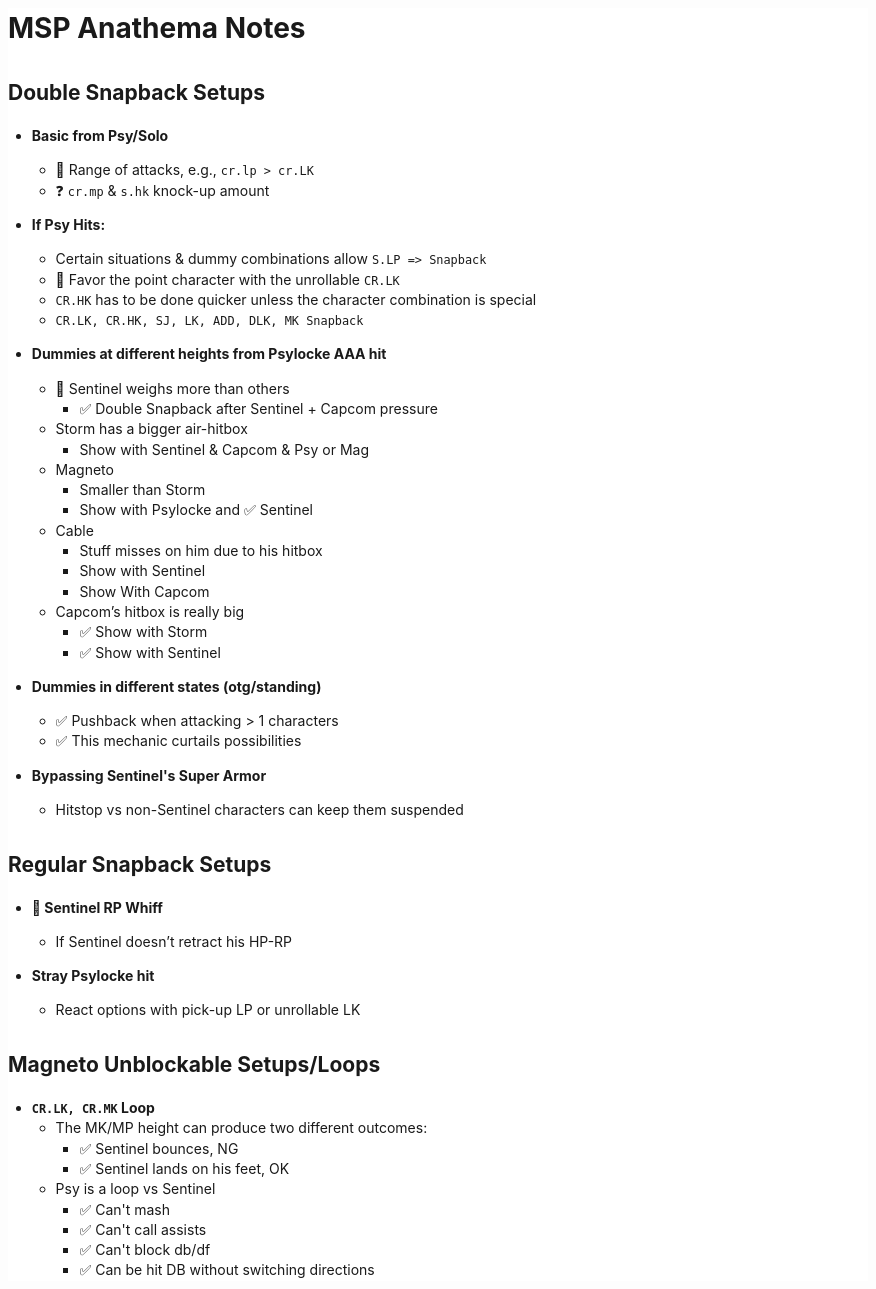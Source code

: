 # MSP Anathema Notes

## Double Snapback Setups

- **Basic from Psy/Solo**
  - 🌟 Range of attacks, e.g., `cr.lp > cr.LK`
  - ❓ `cr.mp` & `s.hk` knock-up amount

- **If Psy Hits:**
  - Certain situations & dummy combinations allow `S.LP => Snapback`
  - 🌟 Favor the point character with the unrollable `CR.LK`
  - `CR.HK` has to be done quicker unless the character combination is special
  - `CR.LK, CR.HK, SJ, LK, ADD, DLK, MK Snapback`

- **Dummies at different heights from Psylocke AAA hit**
  - 🌟 Sentinel weighs more than others
    - ✅ Double Snapback after Sentinel + Capcom pressure
  - Storm has a bigger air-hitbox
    - Show with Sentinel & Capcom & Psy or Mag
  - Magneto
    - Smaller than Storm
    - Show with Psylocke and ✅ Sentinel
  - Cable
    - Stuff misses on him due to his hitbox
    - Show with Sentinel
    - Show With Capcom
  - Capcom’s hitbox is really big
    - ✅ Show with Storm
    - ✅ Show with Sentinel

- **Dummies in different states (otg/standing)**
  - ✅ Pushback when attacking > 1 characters
  - ✅ This mechanic curtails possibilities

- **Bypassing Sentinel's Super Armor**
  - Hitstop vs non-Sentinel characters can keep them suspended

## Regular Snapback Setups

- **🏁 Sentinel RP Whiff**
  - If Sentinel doesn’t retract his HP-RP

- **Stray Psylocke hit**
  - React options with pick-up LP or unrollable LK

## Magneto Unblockable Setups/Loops

- **`CR.LK, CR.MK` Loop**
  - The MK/MP height can produce two different outcomes:
    - ✅ Sentinel bounces, NG
    - ✅ Sentinel lands on his feet, OK
  - Psy is a loop vs Sentinel
    - ✅ Can't mash
    - ✅ Can't call assists
    - ✅ Can't block db/df
    - ✅ Can be hit DB without switching directions
